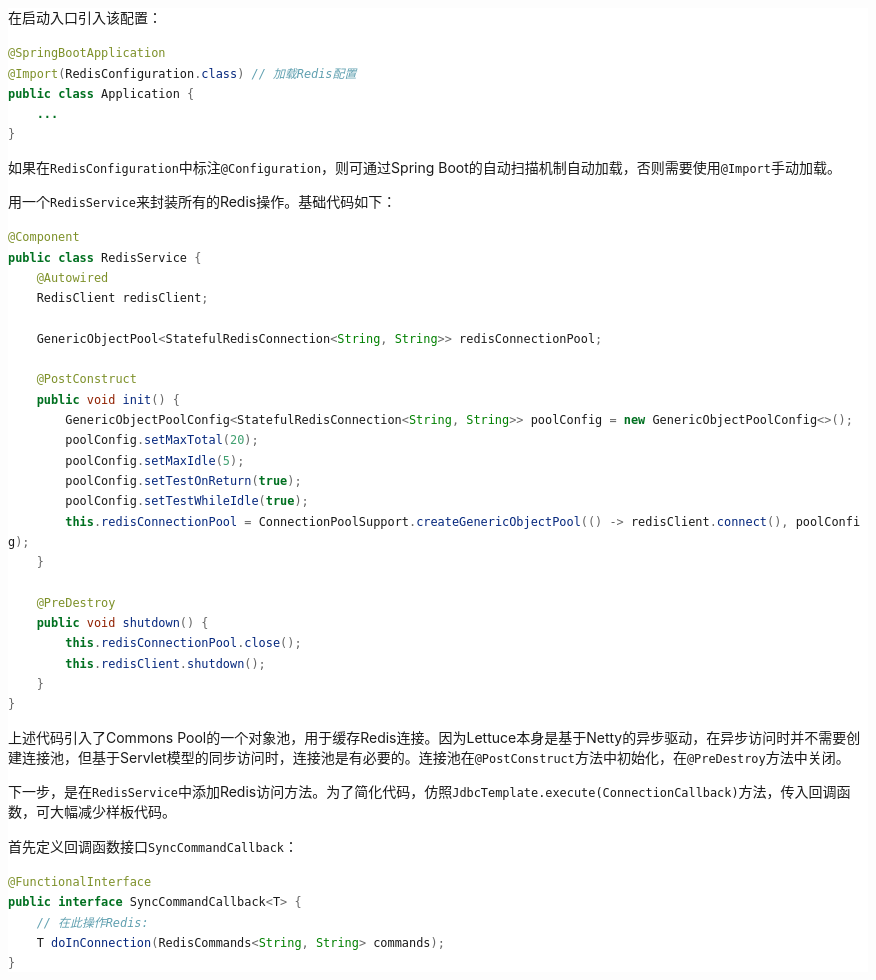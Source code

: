 在启动入口引入该配置：

```java
@SpringBootApplication
@Import(RedisConfiguration.class) // 加载Redis配置
public class Application {
    ...
}
```

如果在`RedisConfiguration`中标注`@Configuration`，则可通过Spring Boot的自动扫描机制自动加载，否则需要使用`@Import`手动加载。

用一个`RedisService`来封装所有的Redis操作。基础代码如下：

```java
@Component
public class RedisService {
    @Autowired
    RedisClient redisClient;

    GenericObjectPool<StatefulRedisConnection<String, String>> redisConnectionPool;

    @PostConstruct
    public void init() {
        GenericObjectPoolConfig<StatefulRedisConnection<String, String>> poolConfig = new GenericObjectPoolConfig<>();
        poolConfig.setMaxTotal(20);
        poolConfig.setMaxIdle(5);
        poolConfig.setTestOnReturn(true);
        poolConfig.setTestWhileIdle(true);
        this.redisConnectionPool = ConnectionPoolSupport.createGenericObjectPool(() -> redisClient.connect(), poolConfig);
    }

    @PreDestroy
    public void shutdown() {
        this.redisConnectionPool.close();
        this.redisClient.shutdown();
    }
}
```

上述代码引入了Commons Pool的一个对象池，用于缓存Redis连接。因为Lettuce本身是基于Netty的异步驱动，在异步访问时并不需要创建连接池，但基于Servlet模型的同步访问时，连接池是有必要的。连接池在`@PostConstruct`方法中初始化，在`@PreDestroy`方法中关闭。

下一步，是在`RedisService`中添加Redis访问方法。为了简化代码，仿照`JdbcTemplate.execute(ConnectionCallback)`方法，传入回调函数，可大幅减少样板代码。

首先定义回调函数接口`SyncCommandCallback`：

```java
@FunctionalInterface
public interface SyncCommandCallback<T> {
    // 在此操作Redis:
    T doInConnection(RedisCommands<String, String> commands);
}
```

